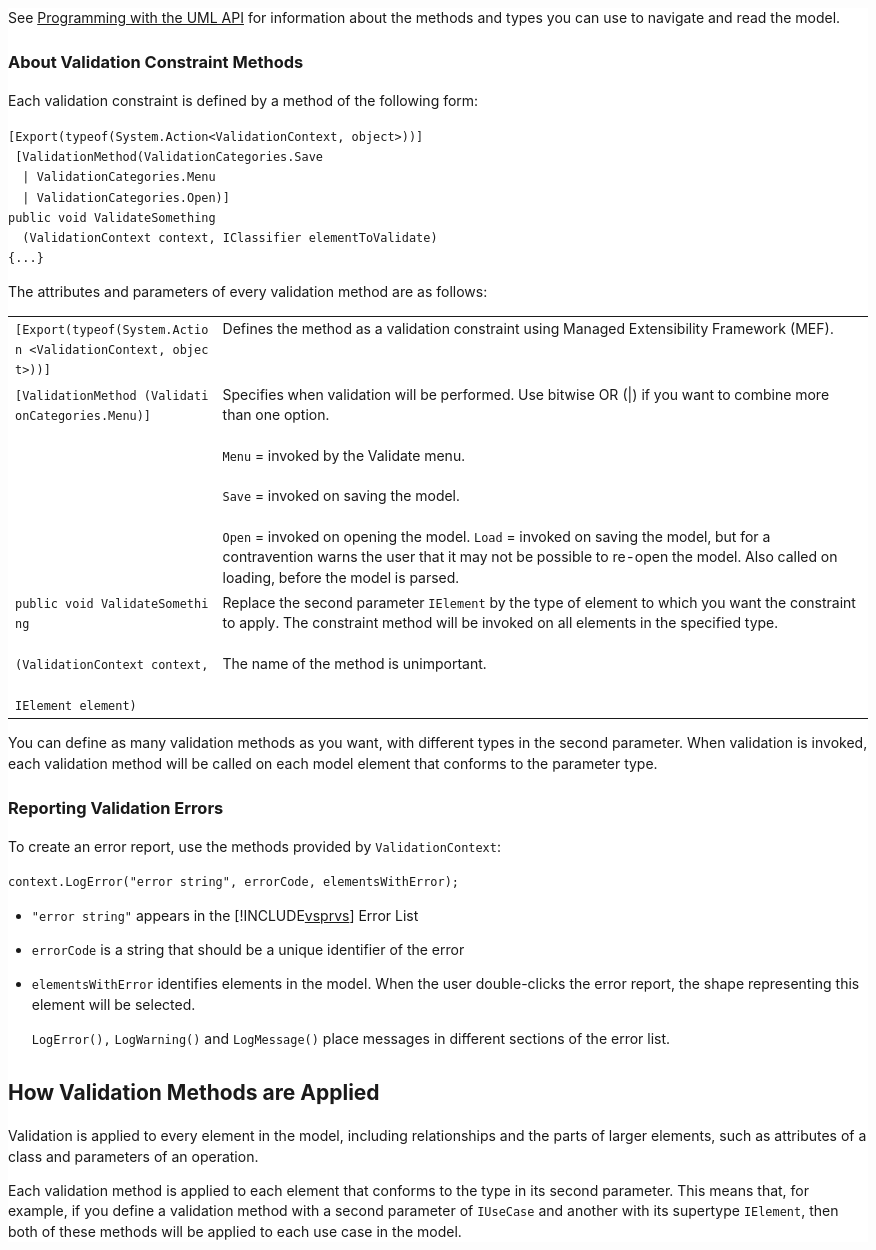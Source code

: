  See [Programming with the UML API](../modeling/programming-with-the-uml-api.md) for information about the methods and types you can use to navigate and read the model.  
  
### About Validation Constraint Methods  
 Each validation constraint is defined by a method of the following form:  
  
```  
[Export(typeof(System.Action<ValidationContext, object>))]  
 [ValidationMethod(ValidationCategories.Save   
  | ValidationCategories.Menu   
  | ValidationCategories.Open)]  
public void ValidateSomething  
  (ValidationContext context, IClassifier elementToValidate)  
{...}  
```  
  
 The attributes and parameters of every validation method are as follows:  
  
|||  
|-|-|  
|`[Export(typeof(System.Action <ValidationContext, object>))]`|Defines the method as a validation constraint using Managed Extensibility Framework (MEF).|  
|`[ValidationMethod (ValidationCategories.Menu)]`|Specifies when validation will be performed. Use bitwise OR (&#124;) if you want to combine more than one option.<br /><br /> `Menu` = invoked by the Validate menu.<br /><br /> `Save` = invoked on saving the model.<br /><br /> `Open` = invoked on opening the model. `Load` = invoked on saving the model, but for a contravention warns the user that it may not be possible to re-open the model. Also called on loading, before the model is parsed.|  
|`public void ValidateSomething`<br /><br /> `(ValidationContext context,`<br /><br /> `IElement element)`|Replace the second parameter `IElement` by the type of element to which you want the constraint to apply. The constraint method will be invoked on all elements in the specified type.<br /><br /> The name of the method is unimportant.|  
  
 You can define as many validation methods as you want, with different types in the second parameter. When validation is invoked, each validation method will be called on each model element that conforms to the parameter type.  
  
### Reporting Validation Errors  
 To create an error report, use the methods provided by `ValidationContext`:  
  
 `context.LogError("error string", errorCode, elementsWithError);`  
  
- `"error string"` appears in the [!INCLUDE[vsprvs](../includes/vsprvs-md.md)] Error List  
  
- `errorCode` is a string that should be a unique identifier of the error  
  
- `elementsWithError` identifies elements in the model. When the user double-clicks the error report, the shape representing this element will be selected.  
  
  `LogError(),` `LogWarning()` and `LogMessage()` place messages in different sections of the error list.  
  
## How Validation Methods are Applied  
 Validation is applied to every element in the model, including relationships and the parts of larger elements, such as attributes of a class and parameters of an operation.  
  
 Each validation method is applied to each element that conforms to the type in its second parameter. This means that, for example, if you define a validation method with a second parameter of `IUseCase` and another with its supertype `IElement`, then both of these methods will be applied to each use case in the model.  
  